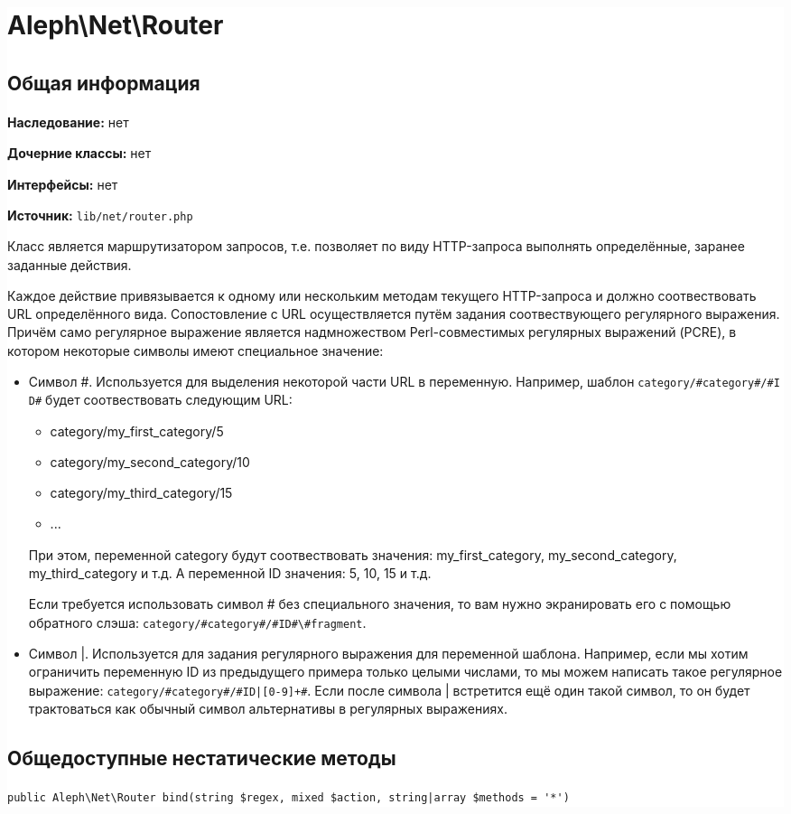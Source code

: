 Aleph\\Net\\Router
==================



Общая информация
----------------

**Наследование:** нет

**Дочерние классы:** нет

**Интерфейсы:** нет

**Источник:** `lib/net/router.php`



Класс является маршрутизатором запросов, т.е. позволяет по виду HTTP-запроса
выполнять определённые, заранее заданные действия.

Каждое действие привязывается к одному или нескольким методам текущего
HTTP-запроса и должно соотвествовать URL определённого вида. Сопостовление с URL
осуществляется путём задания соотвествующего регулярного выражения. Причём само
регулярное выражение является надмножеством Perl-совместимых регулярных
выражений (PCRE), в котором некоторые символы имеют специальное значение:

-   Символ #. Используется для выделения некоторой части URL в переменную.
    Например, шаблон `category/#category#/#ID#` будет соотвествовать следующим
    URL:

    -   category/my_first_category/5

    -   category/my_second_category/10

    -   category/my_third_category/15

    -   ...

    При этом, переменной category будут соотвествовать значения:
    my_first_category, my_second_category, my_third_category и т.д. А переменной
    ID значения: 5, 10, 15 и т.д.

    Если требуется использовать символ # без специального значения, то вам нужно
    экранировать его с помощью обратного слэша:
    `category/#category#/#ID#\#fragment`.

-   Символ |. Используется для задания регулярного выражения для переменной
    шаблона. Например, если мы хотим ограничить переменную ID из предыдущего
    примера только целыми числами, то мы можем написать такое регулярное
    выражение: `category/#category#/#ID|[0-9]+#`. Если после символа |
    встретится ещё один такой символ, то он будет трактоваться как обычный
    символ альтернативы в регулярных выражениях.



Общедоступные нестатические методы
----------------------------------



~~~~~~~~~~~~~~~~~~~~~~~~~~~~~~~~~~~~~~~~~~~~~~~~~~~~~~~~~~~~~~~~~~~~~~~~~~~~~~~~
public Aleph\Net\Router bind(string $regex, mixed $action, string|array $methods = '*')
~~~~~~~~~~~~~~~~~~~~~~~~~~~~~~~~~~~~~~~~~~~~~~~~~~~~~~~~~~~~~~~~~~~~~~~~~~~~~~~~
